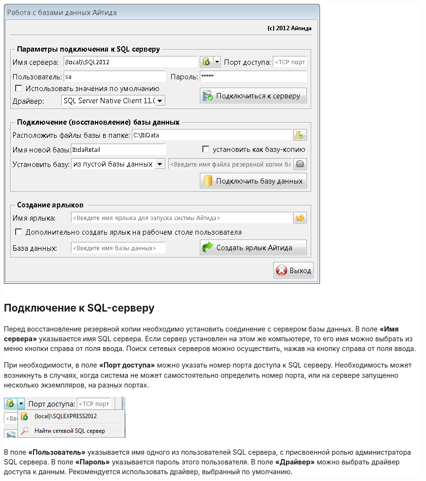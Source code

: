 ![Изображение выглядит как текст Автоматически созданное описание](/images/admin-guide/backup/967586ad8b1b631369f91cbe3350b393.png)

## Подключение к SQL-серверу

Перед восстановление резервной копии необходимо установить соединение с сервером базы данных. В поле **«Имя сервера»** указывается имя SQL сервера. Если сервер установлен на этом же компьютере, то его имя можно выбрать из меню кнопки справа от поля ввода. Поиск сетевых серверов можно осуществить, нажав на кнопку справа от поля ввода.

При необходимости, в поле **«Порт доступа»** можно указать номер порта доступа к SQL серверу. Необходимость может возникнуть в случаях, когда система не может самостоятельно определить номер порта, или на сервере запущенно несколько экземпляров, на разных портах.

![Изображение выглядит как текст Автоматически созданное описание](/images/admin-guide/backup/f497b5a8faef720f8d9e0d61bfc82b9f.png)

В поле **«Пользователь»** указывается имя одного из пользователей SQL сервера, с присвоенной ролью администратора SQL сервера. В поле **«Пароль»** указывается пароль этого пользователя. В поле **«Драйвер»** можно выбрать драйвер доступа к данным. Рекомендуется использовать драйвер, выбранный по умолчанию.
